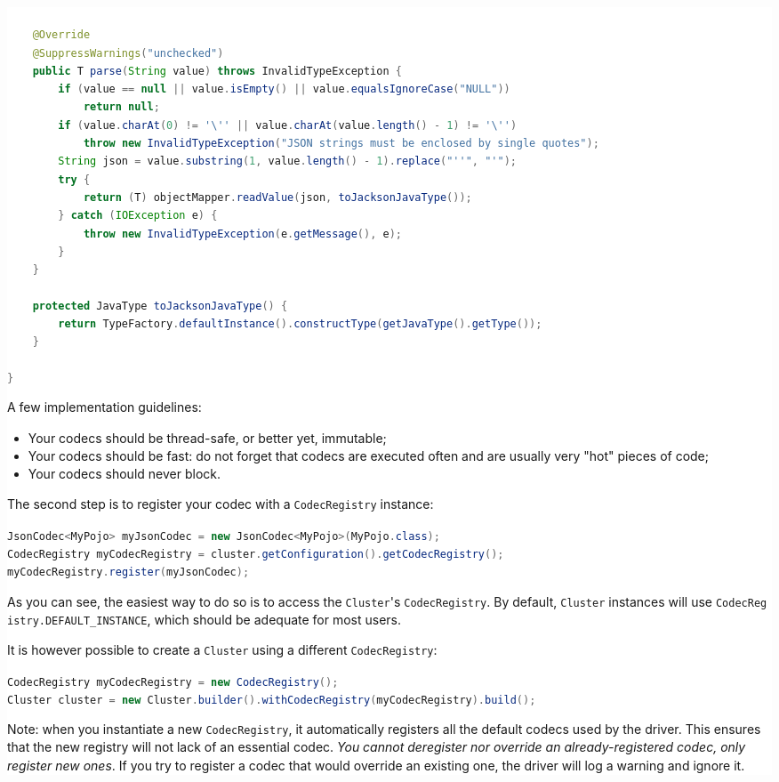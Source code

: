 ```java

    @Override
    @SuppressWarnings("unchecked")
    public T parse(String value) throws InvalidTypeException {
        if (value == null || value.isEmpty() || value.equalsIgnoreCase("NULL"))
            return null;
        if (value.charAt(0) != '\'' || value.charAt(value.length() - 1) != '\'')
            throw new InvalidTypeException("JSON strings must be enclosed by single quotes");
        String json = value.substring(1, value.length() - 1).replace("''", "'");
        try {
            return (T) objectMapper.readValue(json, toJacksonJavaType());
        } catch (IOException e) {
            throw new InvalidTypeException(e.getMessage(), e);
        }
    }

    protected JavaType toJacksonJavaType() {
        return TypeFactory.defaultInstance().constructType(getJavaType().getType());
    }

}
```

A few implementation guidelines:

* Your codecs should be thread-safe, or better yet, immutable;
* Your codecs should be fast: do not forget that codecs are executed often and are usually very "hot" pieces of code;
* Your codecs should never block.

The second step is to register your codec with a `CodecRegistry` instance:

```java
JsonCodec<MyPojo> myJsonCodec = new JsonCodec<MyPojo>(MyPojo.class);
CodecRegistry myCodecRegistry = cluster.getConfiguration().getCodecRegistry();
myCodecRegistry.register(myJsonCodec);
```

As you can see, the easiest way to do so is to access the `Cluster`'s `CodecRegistry`.
By default, `Cluster` instances will use `CodecRegistry.DEFAULT_INSTANCE`, 
which should be adequate for most users.

It is however possible to create a `Cluster` using a different `CodecRegistry`:

```java
CodecRegistry myCodecRegistry = new CodecRegistry();
Cluster cluster = new Cluster.builder().withCodecRegistry(myCodecRegistry).build();
```

Note: when you instantiate a new `CodecRegistry`, it automatically registers all the default codecs used by the driver.
This ensures that the new registry will not lack of an essential codec. *You cannot deregister nor override 
an already-registered codec, only register new ones*. If you try to register a codec that would override
an existing one, the driver will log a warning and ignore it.
